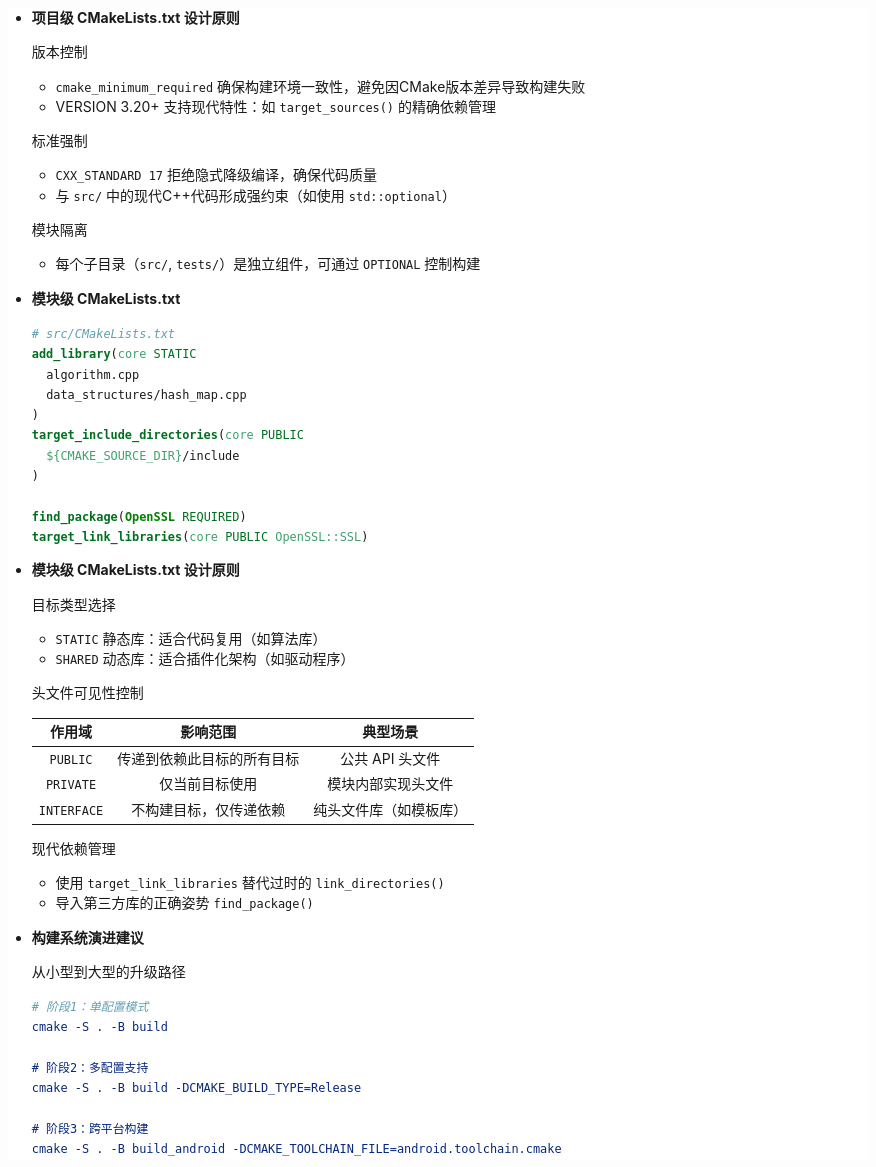 - **项目级 CMakeLists.txt 设计原则**

  版本控制

  - `cmake_minimum_required` 确保构建环境一致性，避免因CMake版本差异导致构建失败
  - VERSION 3.20+ 支持现代特性：如 `target_sources()` 的精确依赖管理

  标准强制

  - `CXX_STANDARD 17` 拒绝隐式降级编译，确保代码质量
  - 与 `src/` 中的现代C++代码形成强约束（如使用 `std::optional`）

  模块隔离

  - 每个子目录（`src/`, `tests/`）是独立组件，可通过 `OPTIONAL` 控制构建

- **模块级 CMakeLists.txt**

  ```cmake
  # src/CMakeLists.txt
  add_library(core STATIC
    algorithm.cpp
    data_structures/hash_map.cpp
  )
  target_include_directories(core PUBLIC
    ${CMAKE_SOURCE_DIR}/include
  )
  
  find_package(OpenSSL REQUIRED)
  target_link_libraries(core PUBLIC OpenSSL::SSL)
  ```

- **模块级 CMakeLists.txt 设计原则**  

  目标类型选择

  - `STATIC`  静态库：适合代码复用（如算法库）
  - `SHARED`  动态库：适合插件化架构（如驱动程序）

  头文件可见性控制

  |   作用域    |          影响范围          |        典型场景        |
  | :---------: | :------------------------: | :--------------------: |
  |  `PUBLIC`   | 传递到依赖此目标的所有目标 |    公共 API 头文件     |
  |  `PRIVATE`  |       仅当前目标使用       |   模块内部实现头文件   |
  | `INTERFACE` |   不构建目标，仅传递依赖   | 纯头文件库（如模板库） |

  现代依赖管理

  - 使用 `target_link_libraries` 替代过时的 `link_directories()`
  - 导入第三方库的正确姿势 `find_package()`

- **构建系统演进建议**

  从小型到大型的升级路径

  ```cmake
  # 阶段1：单配置模式
  cmake -S . -B build
  
  # 阶段2：多配置支持
  cmake -S . -B build -DCMAKE_BUILD_TYPE=Release
  
  # 阶段3：跨平台构建
  cmake -S . -B build_android -DCMAKE_TOOLCHAIN_FILE=android.toolchain.cmake
  ```
